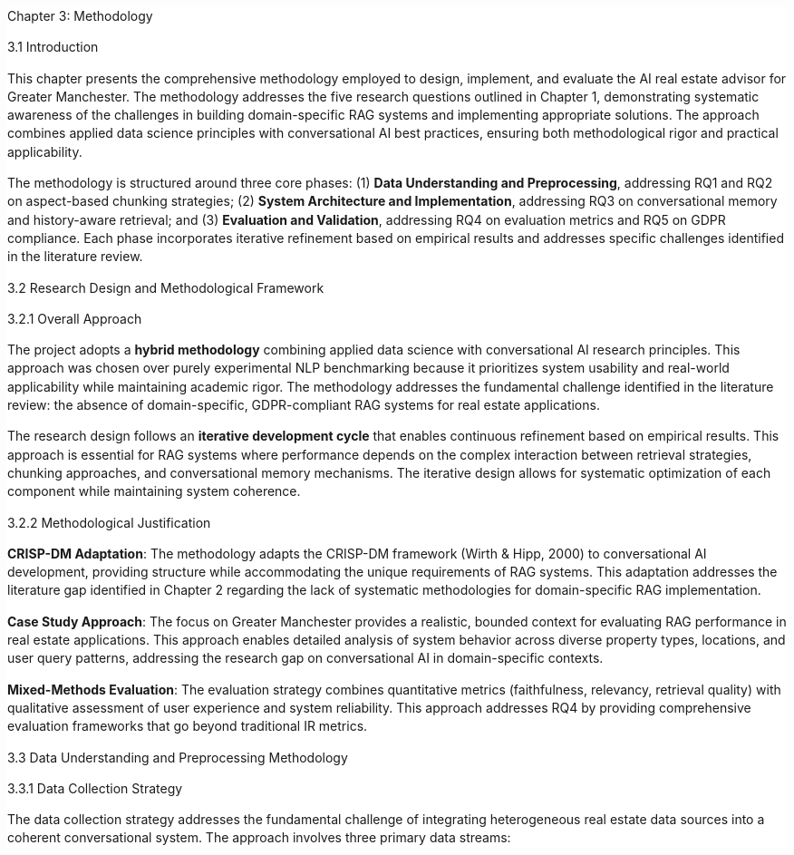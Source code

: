 Chapter 3: Methodology 

3.1 Introduction 

This chapter presents the comprehensive methodology employed to design, implement, and evaluate the AI real estate advisor for Greater Manchester. The methodology addresses the five research questions outlined in Chapter 1, demonstrating systematic awareness of the challenges in building domain-specific RAG systems and implementing appropriate solutions. The approach combines applied data science principles with conversational AI best practices, ensuring both methodological rigor and practical applicability.

The methodology is structured around three core phases: (1) **Data Understanding and Preprocessing**, addressing RQ1 and RQ2 on aspect-based chunking strategies; (2) **System Architecture and Implementation**, addressing RQ3 on conversational memory and history-aware retrieval; and (3) **Evaluation and Validation**, addressing RQ4 on evaluation metrics and RQ5 on GDPR compliance. Each phase incorporates iterative refinement based on empirical results and addresses specific challenges identified in the literature review.

3.2 Research Design and Methodological Framework

3.2.1 Overall Approach

The project adopts a **hybrid methodology** combining applied data science with conversational AI research principles. This approach was chosen over purely experimental NLP benchmarking because it prioritizes system usability and real-world applicability while maintaining academic rigor. The methodology addresses the fundamental challenge identified in the literature review: the absence of domain-specific, GDPR-compliant RAG systems for real estate applications.

The research design follows an **iterative development cycle** that enables continuous refinement based on empirical results. This approach is essential for RAG systems where performance depends on the complex interaction between retrieval strategies, chunking approaches, and conversational memory mechanisms. The iterative design allows for systematic optimization of each component while maintaining system coherence.

3.2.2 Methodological Justification

**CRISP-DM Adaptation**: The methodology adapts the CRISP-DM framework (Wirth & Hipp, 2000) to conversational AI development, providing structure while accommodating the unique requirements of RAG systems. This adaptation addresses the literature gap identified in Chapter 2 regarding the lack of systematic methodologies for domain-specific RAG implementation.

**Case Study Approach**: The focus on Greater Manchester provides a realistic, bounded context for evaluating RAG performance in real estate applications. This approach enables detailed analysis of system behavior across diverse property types, locations, and user query patterns, addressing the research gap on conversational AI in domain-specific contexts.

**Mixed-Methods Evaluation**: The evaluation strategy combines quantitative metrics (faithfulness, relevancy, retrieval quality) with qualitative assessment of user experience and system reliability. This approach addresses RQ4 by providing comprehensive evaluation frameworks that go beyond traditional IR metrics.

3.3 Data Understanding and Preprocessing Methodology

3.3.1 Data Collection Strategy

The data collection strategy addresses the fundamental challenge of integrating heterogeneous real estate data sources into a coherent conversational system. The approach involves three primary data streams:
